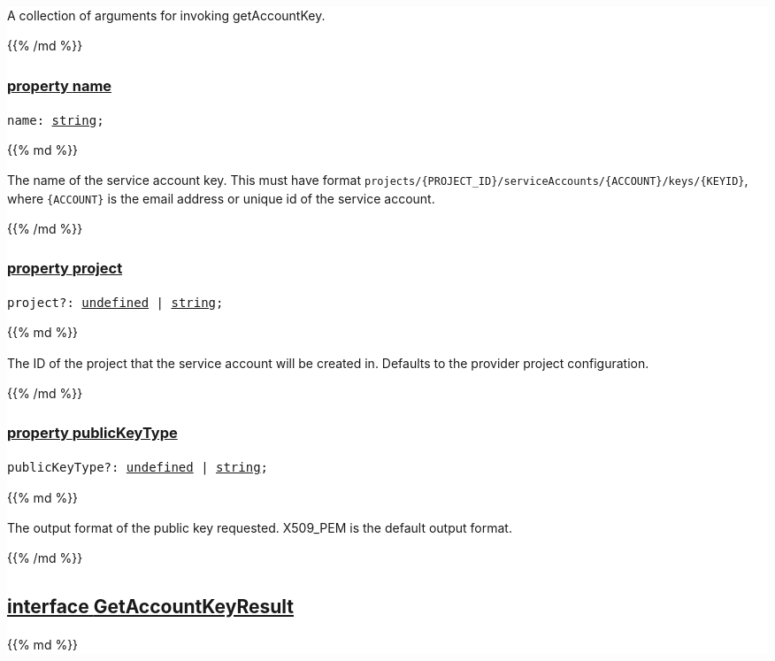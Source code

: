 A collection of arguments for invoking getAccountKey.

{{% /md %}}
<h3 class="pdoc-member-header" id="GetAccountKeyArgs-name">
<a class="pdoc-child-name" href="https://github.com/pulumi/pulumi-gcp/blob/6e7746d998f1196bccfd36a282c4fcd2ed4ace6a/sdk/nodejs/serviceAccount/getAccountKey.ts#L48">property <b>name</b></a>
</h3>
<div class="pdoc-member-contents">
<pre class="highlight"><span class='kd'></span>name: <span class='kd'><a href='https://developer.mozilla.org/en-US/docs/Web/JavaScript/Reference/Global_Objects/String'>string</a></span>;</pre>
{{% md %}}

The name of the service account key. This must have format
`projects/{PROJECT_ID}/serviceAccounts/{ACCOUNT}/keys/{KEYID}`, where `{ACCOUNT}`
is the email address or unique id of the service account.

{{% /md %}}
</div>
<h3 class="pdoc-member-header" id="GetAccountKeyArgs-project">
<a class="pdoc-child-name" href="https://github.com/pulumi/pulumi-gcp/blob/6e7746d998f1196bccfd36a282c4fcd2ed4ace6a/sdk/nodejs/serviceAccount/getAccountKey.ts#L53">property <b>project</b></a>
</h3>
<div class="pdoc-member-contents">
<pre class="highlight"><span class='kd'></span>project?: <span class='kd'><a href='https://developer.mozilla.org/en-US/docs/Web/JavaScript/Reference/Global_Objects/undefined'>undefined</a></span> | <span class='kd'><a href='https://developer.mozilla.org/en-US/docs/Web/JavaScript/Reference/Global_Objects/String'>string</a></span>;</pre>
{{% md %}}

The ID of the project that the service account will be created in.
Defaults to the provider project configuration.

{{% /md %}}
</div>
<h3 class="pdoc-member-header" id="GetAccountKeyArgs-publicKeyType">
<a class="pdoc-child-name" href="https://github.com/pulumi/pulumi-gcp/blob/6e7746d998f1196bccfd36a282c4fcd2ed4ace6a/sdk/nodejs/serviceAccount/getAccountKey.ts#L57">property <b>publicKeyType</b></a>
</h3>
<div class="pdoc-member-contents">
<pre class="highlight"><span class='kd'></span>publicKeyType?: <span class='kd'><a href='https://developer.mozilla.org/en-US/docs/Web/JavaScript/Reference/Global_Objects/undefined'>undefined</a></span> | <span class='kd'><a href='https://developer.mozilla.org/en-US/docs/Web/JavaScript/Reference/Global_Objects/String'>string</a></span>;</pre>
{{% md %}}

The output format of the public key requested. X509_PEM is the default output format.

{{% /md %}}
</div>
</div>
<h2 class="pdoc-module-header" id="GetAccountKeyResult">
<a class="pdoc-member-name" href="https://github.com/pulumi/pulumi-gcp/blob/6e7746d998f1196bccfd36a282c4fcd2ed4ace6a/sdk/nodejs/serviceAccount/getAccountKey.ts#L63">interface <b>GetAccountKeyResult</b></a>
</h2>
<div class="pdoc-module-contents">
{{% md %}}
